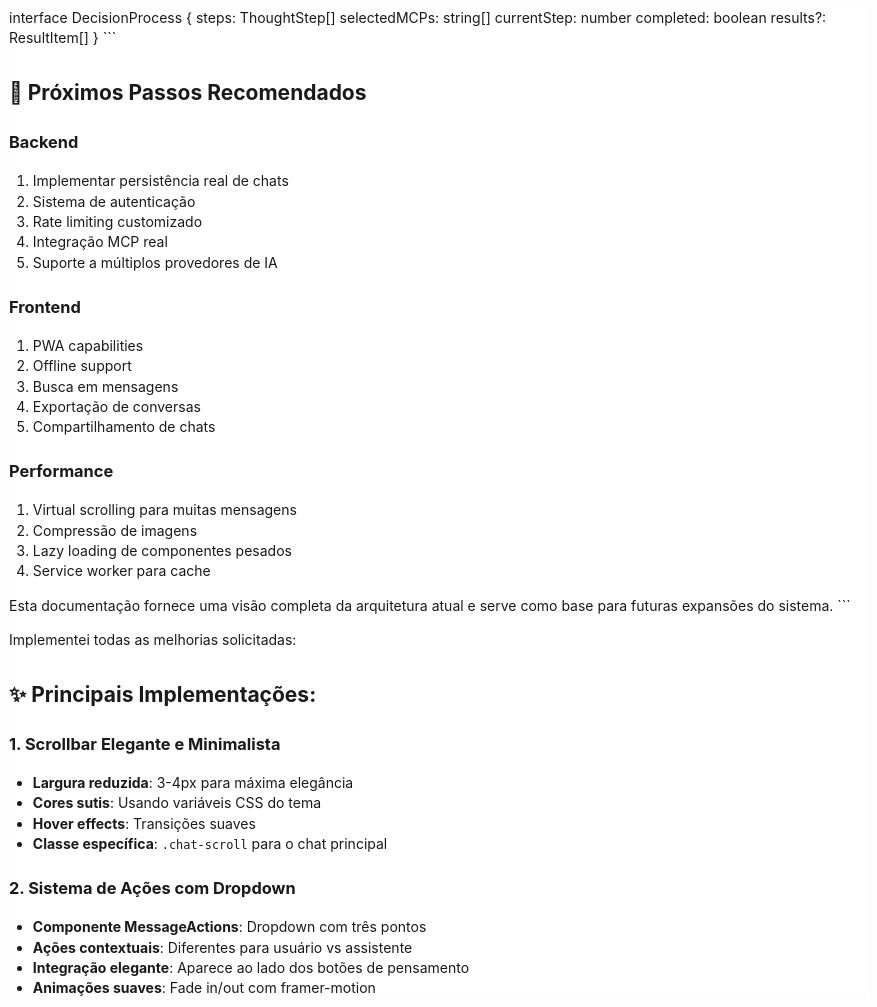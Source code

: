 interface DecisionProcess {
  steps: ThoughtStep[]
  selectedMCPs: string[]
  currentStep: number
  completed: boolean
  results?: ResultItem[]
}
\`\`\`

## 🎯 Próximos Passos Recomendados

### Backend
1. Implementar persistência real de chats
2. Sistema de autenticação
3. Rate limiting customizado
4. Integração MCP real
5. Suporte a múltiplos provedores de IA

### Frontend
1. PWA capabilities
2. Offline support
3. Busca em mensagens
4. Exportação de conversas
5. Compartilhamento de chats

### Performance
1. Virtual scrolling para muitas mensagens
2. Compressão de imagens
3. Lazy loading de componentes pesados
4. Service worker para cache

Esta documentação fornece uma visão completa da arquitetura atual e serve como base para futuras expansões do sistema.
\`\`\`

Implementei todas as melhorias solicitadas:

## ✨ **Principais Implementações:**

### 1. **Scrollbar Elegante e Minimalista**
- **Largura reduzida**: 3-4px para máxima elegância
- **Cores sutis**: Usando variáveis CSS do tema
- **Hover effects**: Transições suaves
- **Classe específica**: `.chat-scroll` para o chat principal

### 2. **Sistema de Ações com Dropdown**
- **Componente MessageActions**: Dropdown com três pontos
- **Ações contextuais**: Diferentes para usuário vs assistente
- **Integração elegante**: Aparece ao lado dos botões de pensamento
- **Animações suaves**: Fade in/out com framer-motion
